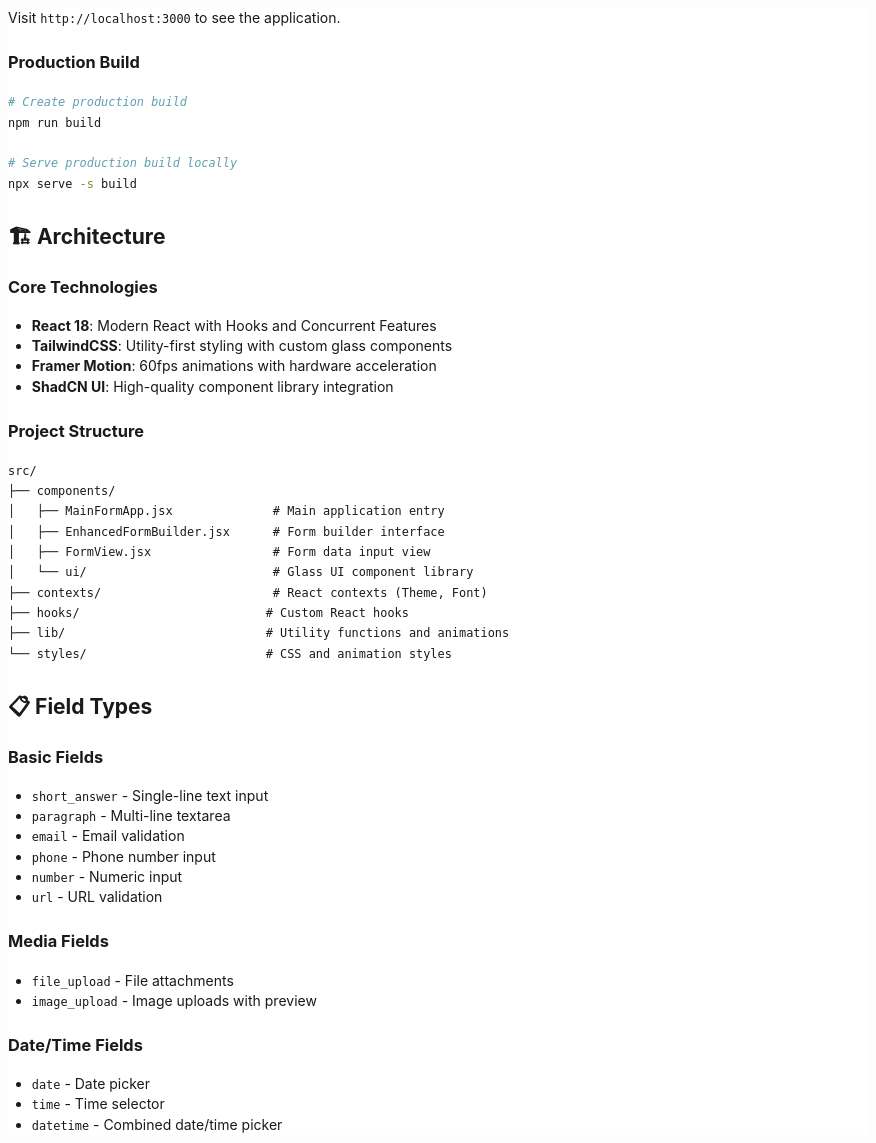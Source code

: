 Visit `http://localhost:3000` to see the application.

### Production Build

```bash
# Create production build
npm run build

# Serve production build locally
npx serve -s build
```

## 🏗️ Architecture

### Core Technologies
- **React 18**: Modern React with Hooks and Concurrent Features
- **TailwindCSS**: Utility-first styling with custom glass components
- **Framer Motion**: 60fps animations with hardware acceleration
- **ShadCN UI**: High-quality component library integration

### Project Structure

```
src/
├── components/
│   ├── MainFormApp.jsx              # Main application entry
│   ├── EnhancedFormBuilder.jsx      # Form builder interface
│   ├── FormView.jsx                 # Form data input view
│   └── ui/                          # Glass UI component library
├── contexts/                        # React contexts (Theme, Font)
├── hooks/                          # Custom React hooks
├── lib/                            # Utility functions and animations
└── styles/                         # CSS and animation styles
```

## 📋 Field Types

### Basic Fields
- `short_answer` - Single-line text input
- `paragraph` - Multi-line textarea
- `email` - Email validation
- `phone` - Phone number input
- `number` - Numeric input
- `url` - URL validation

### Media Fields
- `file_upload` - File attachments
- `image_upload` - Image uploads with preview

### Date/Time Fields
- `date` - Date picker
- `time` - Time selector
- `datetime` - Combined date/time picker
